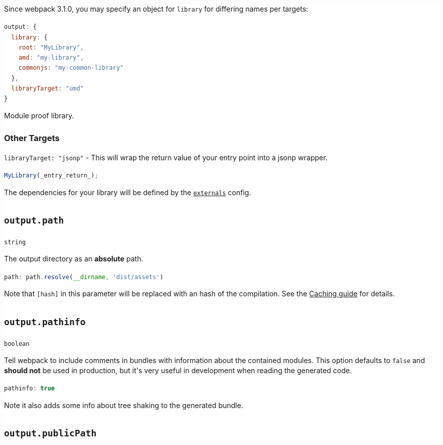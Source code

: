 Since webpack 3.1.0, you may specify an object for `library` for differing names per targets:

``` js
output: {
  library: {
    root: "MyLibrary",
    amd: "my-library",
    commonjs: "my-common-library"
  },
  libraryTarget: "umd"
}
```

Module proof library.


### Other Targets

`libraryTarget: "jsonp"` - This will wrap the return value of your entry point into a jsonp wrapper.

``` javascript
MyLibrary(_entry_return_);
```

The dependencies for your library will be defined by the [`externals`](/configuration/externals/) config.


## `output.path`

`string`

The output directory as an **absolute** path.

```js
path: path.resolve(__dirname, 'dist/assets')
```

Note that `[hash]` in this parameter will be replaced with an hash of the compilation. See the [Caching guide](/guides/caching) for details.


## `output.pathinfo`

`boolean`

Tell webpack to include comments in bundles with information about the contained modules. This option defaults to `false` and **should not** be used in production, but it's very useful in development when reading the generated code.

``` js
pathinfo: true
```

Note it also adds some info about tree shaking to the generated bundle.


## `output.publicPath`

